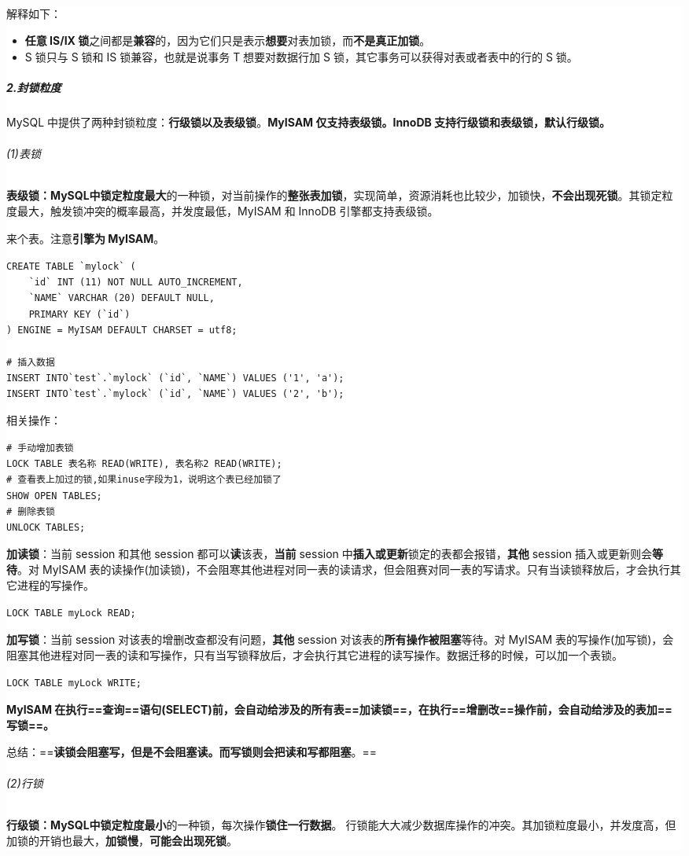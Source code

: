 解释如下：

- **任意 IS/IX 锁**之间都是**兼容**的，因为它们只是表示**想要**对表加锁，而**不是真正加锁**。
- S 锁只与 S 锁和 IS 锁兼容，也就是说事务 T 想要对数据行加 S 锁，其它事务可以获得对表或者表中的行的 S 锁。

##### 2.封锁粒度

MySQL 中提供了两种封锁粒度：**行级锁以及表级锁**。**MyISAM 仅支持表级锁。InnoDB 支持行级锁和表级锁，默认行级锁。**

###### (1)表锁

**表级锁：**MySQL中锁定**粒度最大**的一种锁，对当前操作的**整张表加锁**，实现简单，资源消耗也比较少，加锁快，**不会出现死锁**。其锁定粒度最大，触发锁冲突的概率最高，并发度最低，MyISAM 和 InnoDB 引擎都支持表级锁。

来个表。注意**引擎为 MyISAM**。

```mysql
CREATE TABLE `mylock` (
    `id` INT (11) NOT NULL AUTO_INCREMENT,
    `NAME` VARCHAR (20) DEFAULT NULL,
    PRIMARY KEY (`id`)
) ENGINE = MyISAM DEFAULT CHARSET = utf8;

# 插入数据
INSERT INTO`test`.`mylock` (`id`, `NAME`) VALUES ('1', 'a');
INSERT INTO`test`.`mylock` (`id`, `NAME`) VALUES ('2', 'b');
```

相关操作：

```mysql
# 手动增加表锁
LOCK TABLE 表名称 READ(WRITE), 表名称2 READ(WRITE); 
# 查看表上加过的锁,如果inuse字段为1，说明这个表已经加锁了
SHOW OPEN TABLES; 
# 删除表锁
UNLOCK TABLES;  
```

**加读锁**：当前 session 和其他 session 都可以**读**该表，**当前** session 中**插入或更新**锁定的表都会报错，**其他** session 插入或更新则会**等待**。对 MyISAM 表的读操作(加读锁)，不会阻寒其他进程对同一表的读请求，但会阻赛对同一表的写请求。只有当读锁释放后，才会执行其它进程的写操作。

```mysql
LOCK TABLE myLock READ;
```

**加写锁**：当前 session 对该表的增删改查都没有问题，**其他** session 对该表的**所有操作被阻塞**等待。对 MyISAM 表的写操作(加写锁)，会阻塞其他进程对同一表的读和写操作，只有当写锁释放后，才会执行其它进程的读写操作。数据迁移的时候，可以加一个表锁。

```mysql
LOCK TABLE myLock WRITE;
```

**MyISAM 在执行==查询==语句(SELECT)前，会自动给涉及的所有表==加读锁==，在执行==增删改==操作前，会自动给涉及的表加==写锁==。**

总结：==**读锁会阻塞写，但是不会阻塞读。而写锁则会把读和写都阻塞**。==  

###### (2)行锁

**行级锁：**MySQL中锁定**粒度最小**的一种锁，每次操作**锁住一行数据**。 行锁能大大减少数据库操作的冲突。其加锁粒度最小，并发度高，但加锁的开销也最大，**加锁慢**，**可能会出现死锁**。 
